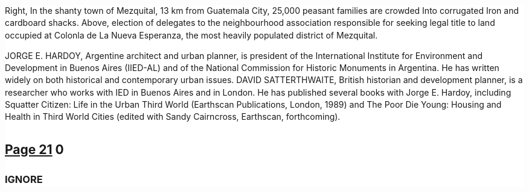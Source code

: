 Right, In the shanty town of 
Mezquital, 13 km from 
Guatemala City, 25,000 
peasant families are crowded 
Into corrugated Iron and 
cardboard shacks. Above, 
election of delegates to the 
neighbourhood association 
responsible for seeking legal 
title to land occupied at 
Colonla de La Nueva 
Esperanza, the most heavily 
populated district of 
Mezquital. 
  
JORGE E. HARDOY, 
Argentine architect and urban 
planner, is president of the 
International Institute for 
Environment and Development 
in Buenos Aires (IIED-AL) and 
of the National Commission for 
Historic Monuments in 
Argentina. He has written 
widely on both historical and 
contemporary urban issues. 
DAVID SATTERTHWAITE, 
British historian and 
development planner, is a 
researcher who works with 
IED in Buenos Aires and in 
London. He has published 
several books with Jorge E. 
Hardoy, including Squatter 
Citizen: Life in the Urban Third 
World (Earthscan Publications, 
London, 1989) and The Poor 
Die Young: Housing and Health 
in Third World Cities (edited 
with Sandy Cairncross, 
Earthscan, forthcoming). 
  
  
  
  

## [Page 21](https://demo.humlab.umu.se/courier/088998engo.pdf#page=21) 0

### IGNORE

  
  
